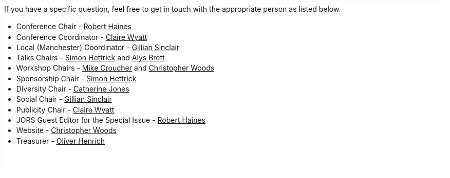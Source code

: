 If you have a specific question, feel free to get in touch with the appropriate person as listed below.

* Conference Chair - [Robert Haines](mailto:Robert.Haines@manchester.ac.uk)
* Conference Coordinator - [Claire Wyatt](mailto:C.Wyatt@soton.ac.uk )
* Local (Manchester) Coordinator - [Gillian Sinclair](mailto:Gillian.Sinclair@manchester.ac.uk)
* Talks Chairs - [Simon Hettrick](mailto:s.hettrick@software.ac.uk) and [Alys Brett](mailto:Alys.Brett@ukaea.uk)
* Workshop Chairs - [Mike Croucher](mailto:m.croucher@sheffield.ac.uk) and [Christopher Woods](mailto:Christopher.Woods@bristol.ac.uk)
* Sponsorship Chair - [Simon Hettrick](mailto:s.hettrick@software.ac.uk)
* Diversity Chair - [Catherine Jones](mailto:catherine.jones@stfc.ac.uk)
* Social Chair - [Gillian Sinclair](mailto:Gillian.Sinclair@manchester.ac.uk)
* Publicity Chair - [Claire Wyatt](mailto:C.Wyatt@soton.ac.uk )
* JORS Guest Editor for the Special Issue - [Robert Haines](mailto:Robert.Haines@manchester.ac.uk)
* Website - [Christopher Woods](mailto:Christopher.Woods@bristol.ac.uk)
* Treasurer - [Oliver Henrich](mailto:ohenrich@ph.ed.ac.uk)

<br/>
<br/>

